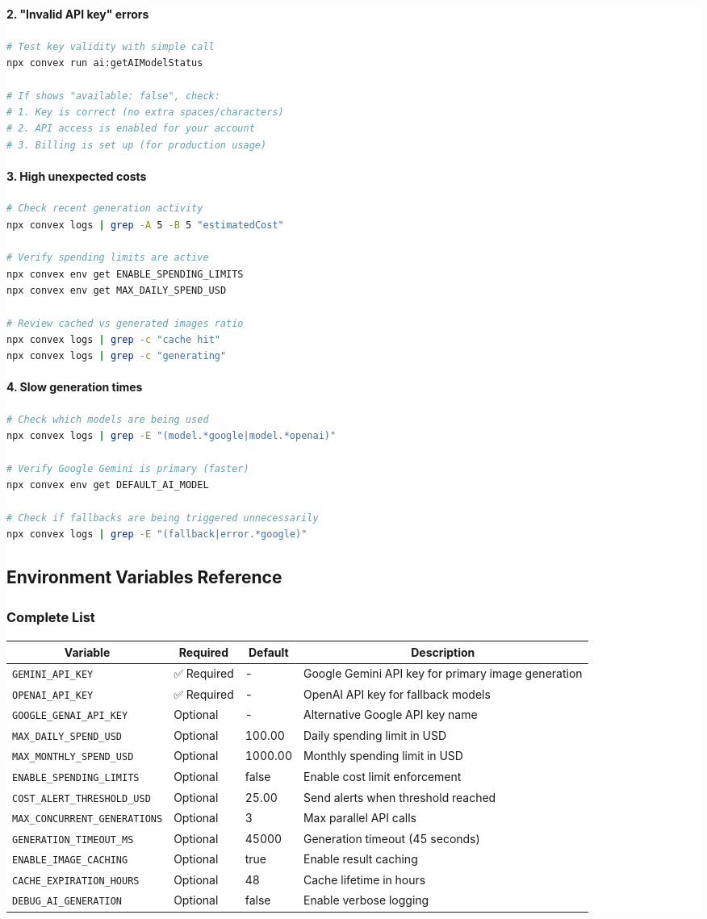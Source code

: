 #### 2. "Invalid API key" errors  
```bash
# Test key validity with simple call
npx convex run ai:getAIModelStatus

# If shows "available: false", check:
# 1. Key is correct (no extra spaces/characters)
# 2. API access is enabled for your account
# 3. Billing is set up (for production usage)
```

#### 3. High unexpected costs
```bash
# Check recent generation activity
npx convex logs | grep -A 5 -B 5 "estimatedCost"

# Verify spending limits are active
npx convex env get ENABLE_SPENDING_LIMITS
npx convex env get MAX_DAILY_SPEND_USD

# Review cached vs generated images ratio
npx convex logs | grep -c "cache hit"
npx convex logs | grep -c "generating"
```

#### 4. Slow generation times
```bash
# Check which models are being used
npx convex logs | grep -E "(model.*google|model.*openai)"

# Verify Google Gemini is primary (faster)
npx convex env get DEFAULT_AI_MODEL

# Check if fallbacks are being triggered unnecessarily  
npx convex logs | grep -E "(fallback|error.*google)"
```

## Environment Variables Reference

### Complete List

| Variable | Required | Default | Description |
|----------|----------|---------|-------------|
| `GEMINI_API_KEY` | ✅ Required | - | Google Gemini API key for primary image generation |
| `OPENAI_API_KEY` | ✅ Required | - | OpenAI API key for fallback models |
| `GOOGLE_GENAI_API_KEY` | Optional | - | Alternative Google API key name |
| `MAX_DAILY_SPEND_USD` | Optional | 100.00 | Daily spending limit in USD |
| `MAX_MONTHLY_SPEND_USD` | Optional | 1000.00 | Monthly spending limit in USD |
| `ENABLE_SPENDING_LIMITS` | Optional | false | Enable cost limit enforcement |
| `COST_ALERT_THRESHOLD_USD` | Optional | 25.00 | Send alerts when threshold reached |
| `MAX_CONCURRENT_GENERATIONS` | Optional | 3 | Max parallel API calls |
| `GENERATION_TIMEOUT_MS` | Optional | 45000 | Generation timeout (45 seconds) |
| `ENABLE_IMAGE_CACHING` | Optional | true | Enable result caching |
| `CACHE_EXPIRATION_HOURS` | Optional | 48 | Cache lifetime in hours |
| `DEBUG_AI_GENERATION` | Optional | false | Enable verbose logging |